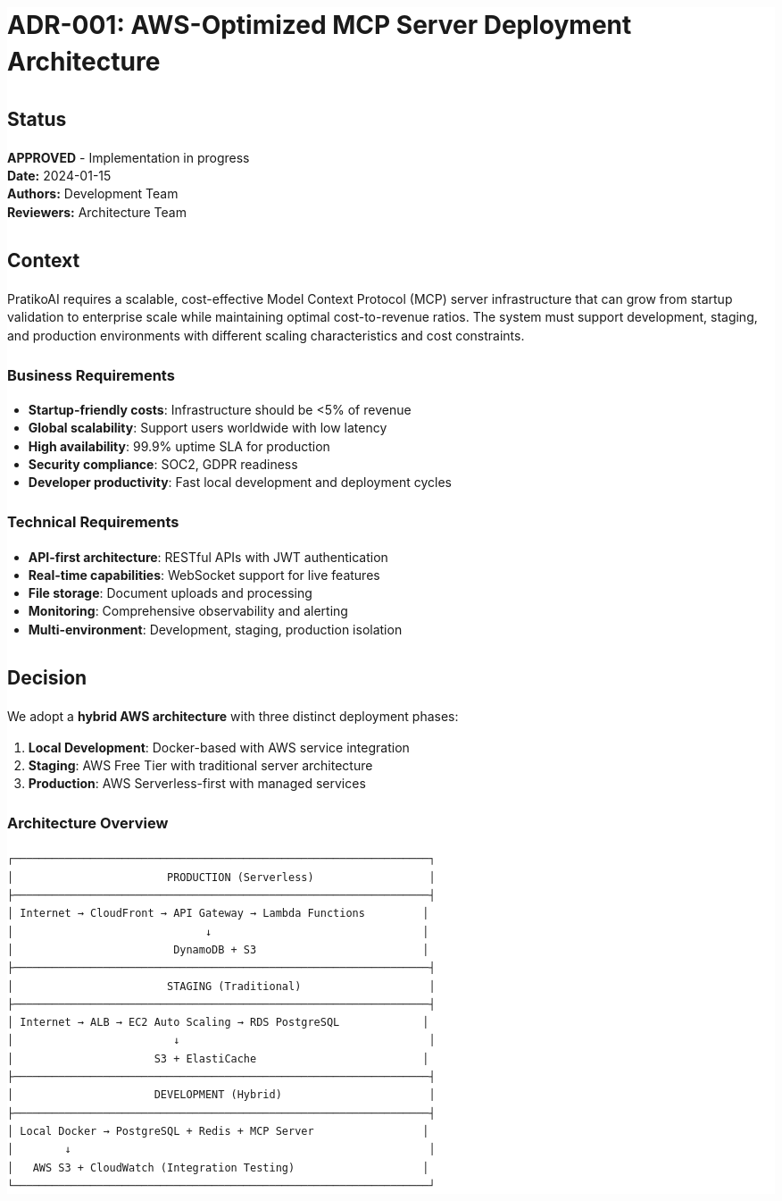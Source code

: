 # ADR-001: AWS-Optimized MCP Server Deployment Architecture

## Status
**APPROVED** - Implementation in progress  
**Date:** 2024-01-15  
**Authors:** Development Team  
**Reviewers:** Architecture Team  

## Context

PratikoAI requires a scalable, cost-effective Model Context Protocol (MCP) server infrastructure that can grow from startup validation to enterprise scale while maintaining optimal cost-to-revenue ratios. The system must support development, staging, and production environments with different scaling characteristics and cost constraints.

### Business Requirements
- **Startup-friendly costs**: Infrastructure should be <5% of revenue
- **Global scalability**: Support users worldwide with low latency
- **High availability**: 99.9% uptime SLA for production
- **Security compliance**: SOC2, GDPR readiness
- **Developer productivity**: Fast local development and deployment cycles

### Technical Requirements
- **API-first architecture**: RESTful APIs with JWT authentication
- **Real-time capabilities**: WebSocket support for live features
- **File storage**: Document uploads and processing
- **Monitoring**: Comprehensive observability and alerting
- **Multi-environment**: Development, staging, production isolation

## Decision

We adopt a **hybrid AWS architecture** with three distinct deployment phases:

1. **Local Development**: Docker-based with AWS service integration
2. **Staging**: AWS Free Tier with traditional server architecture  
3. **Production**: AWS Serverless-first with managed services

### Architecture Overview

```
┌─────────────────────────────────────────────────────────────────┐
│                        PRODUCTION (Serverless)                  │
├─────────────────────────────────────────────────────────────────┤
│ Internet → CloudFront → API Gateway → Lambda Functions         │
│                              ↓                                 │
│                         DynamoDB + S3                          │
├─────────────────────────────────────────────────────────────────┤
│                        STAGING (Traditional)                    │
├─────────────────────────────────────────────────────────────────┤
│ Internet → ALB → EC2 Auto Scaling → RDS PostgreSQL             │
│                         ↓                                       │
│                      S3 + ElastiCache                          │
├─────────────────────────────────────────────────────────────────┤
│                      DEVELOPMENT (Hybrid)                       │
├─────────────────────────────────────────────────────────────────┤
│ Local Docker → PostgreSQL + Redis + MCP Server                 │
│        ↓                                                        │
│   AWS S3 + CloudWatch (Integration Testing)                    │
└─────────────────────────────────────────────────────────────────┘
```
